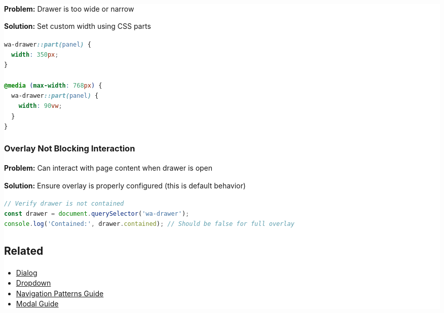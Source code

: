 **Problem:** Drawer is too wide or narrow

**Solution:** Set custom width using CSS parts

```css
wa-drawer::part(panel) {
  width: 350px;
}

@media (max-width: 768px) {
  wa-drawer::part(panel) {
    width: 90vw;
  }
}
```

### Overlay Not Blocking Interaction

**Problem:** Can interact with page content when drawer is open

**Solution:** Ensure overlay is properly configured (this is default behavior)

```javascript
// Verify drawer is not contained
const drawer = document.querySelector('wa-drawer');
console.log('Contained:', drawer.contained); // Should be false for full overlay
```

## Related

- [Dialog](./dialog.md)
- [Dropdown](./dropdown.md)
- [Navigation Patterns Guide](../guides/navigation-patterns.md)
- [Modal Guide](../guides/modals.md)
